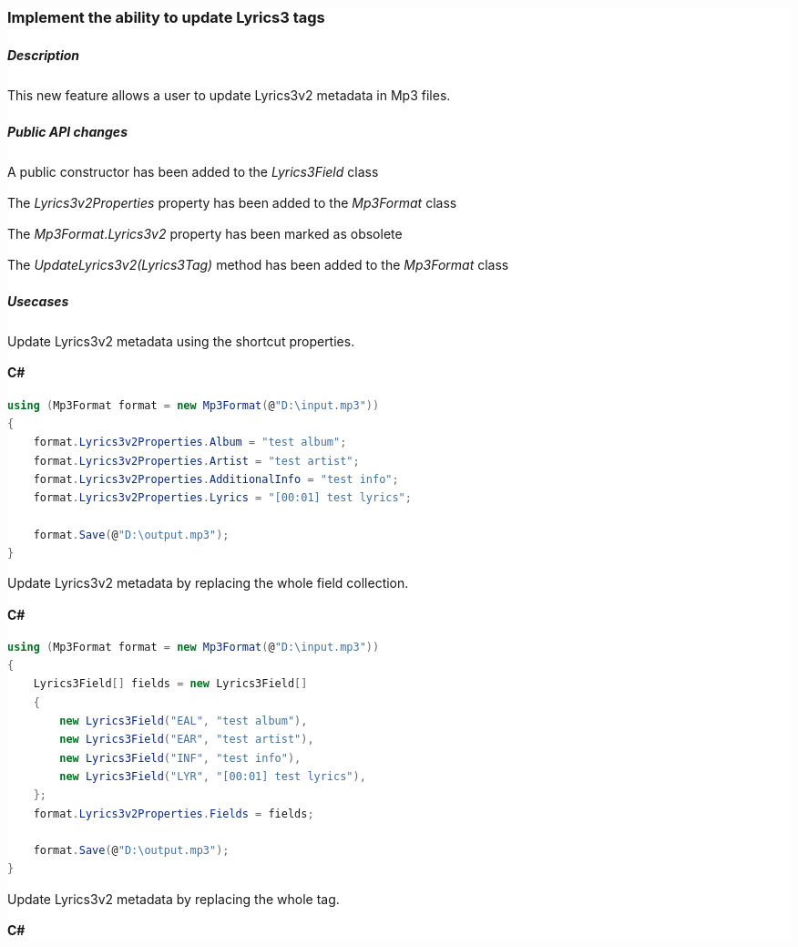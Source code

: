 ### Implement the ability to update Lyrics3 tags

##### Description

This new feature allows a user to update Lyrics3v2 metadata in Mp3 files.

##### Public API changes

A public constructor has been added to the *Lyrics3Field* class

The *Lyrics3v2Properties* property has been added to the *Mp3Format* class

The *Mp3Format*.*Lyrics3v2* property has been marked as obsolete

The *UpdateLyrics3v2(Lyrics3Tag)* method has been added to the *Mp3Format* class

##### Usecases

Update Lyrics3v2 metadata using the shortcut properties.

**C#**

```csharp
using (Mp3Format format = new Mp3Format(@"D:\input.mp3"))
{
    format.Lyrics3v2Properties.Album = "test album";
    format.Lyrics3v2Properties.Artist = "test artist";
    format.Lyrics3v2Properties.AdditionalInfo = "test info";
    format.Lyrics3v2Properties.Lyrics = "[00:01] test lyrics";
 
    format.Save(@"D:\output.mp3");
}
```

Update Lyrics3v2 metadata by replacing the whole field collection.

**C#**

```csharp
using (Mp3Format format = new Mp3Format(@"D:\input.mp3"))
{
    Lyrics3Field[] fields = new Lyrics3Field[]
    {
        new Lyrics3Field("EAL", "test album"),
        new Lyrics3Field("EAR", "test artist"),
        new Lyrics3Field("INF", "test info"),
        new Lyrics3Field("LYR", "[00:01] test lyrics"),
    };
    format.Lyrics3v2Properties.Fields = fields;
 
    format.Save(@"D:\output.mp3");
}
```

Update Lyrics3v2 metadata by replacing the whole tag.

**C#**
